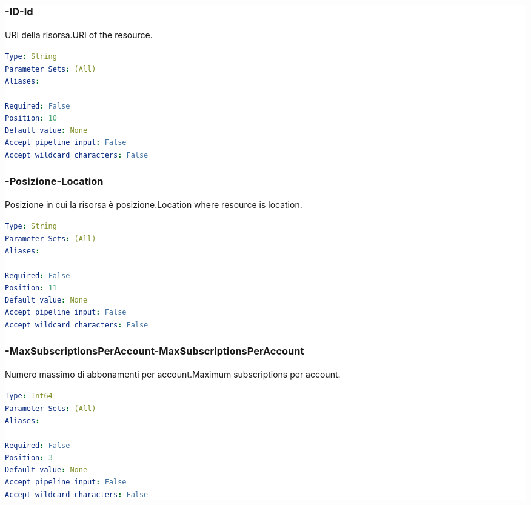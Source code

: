### <span data-ttu-id="f0c0c-121">-ID</span><span class="sxs-lookup"><span data-stu-id="f0c0c-121">-Id</span></span>
<span data-ttu-id="f0c0c-122">URI della risorsa.</span><span class="sxs-lookup"><span data-stu-id="f0c0c-122">URI of the resource.</span></span>

```yaml
Type: String
Parameter Sets: (All)
Aliases: 

Required: False
Position: 10
Default value: None
Accept pipeline input: False
Accept wildcard characters: False
```

### <span data-ttu-id="f0c0c-123">-Posizione</span><span class="sxs-lookup"><span data-stu-id="f0c0c-123">-Location</span></span>
<span data-ttu-id="f0c0c-124">Posizione in cui la risorsa è posizione.</span><span class="sxs-lookup"><span data-stu-id="f0c0c-124">Location where resource is location.</span></span>

```yaml
Type: String
Parameter Sets: (All)
Aliases: 

Required: False
Position: 11
Default value: None
Accept pipeline input: False
Accept wildcard characters: False
```

### <span data-ttu-id="f0c0c-125">-MaxSubscriptionsPerAccount</span><span class="sxs-lookup"><span data-stu-id="f0c0c-125">-MaxSubscriptionsPerAccount</span></span>
<span data-ttu-id="f0c0c-126">Numero massimo di abbonamenti per account.</span><span class="sxs-lookup"><span data-stu-id="f0c0c-126">Maximum subscriptions per account.</span></span>

```yaml
Type: Int64
Parameter Sets: (All)
Aliases: 

Required: False
Position: 3
Default value: None
Accept pipeline input: False
Accept wildcard characters: False
```
